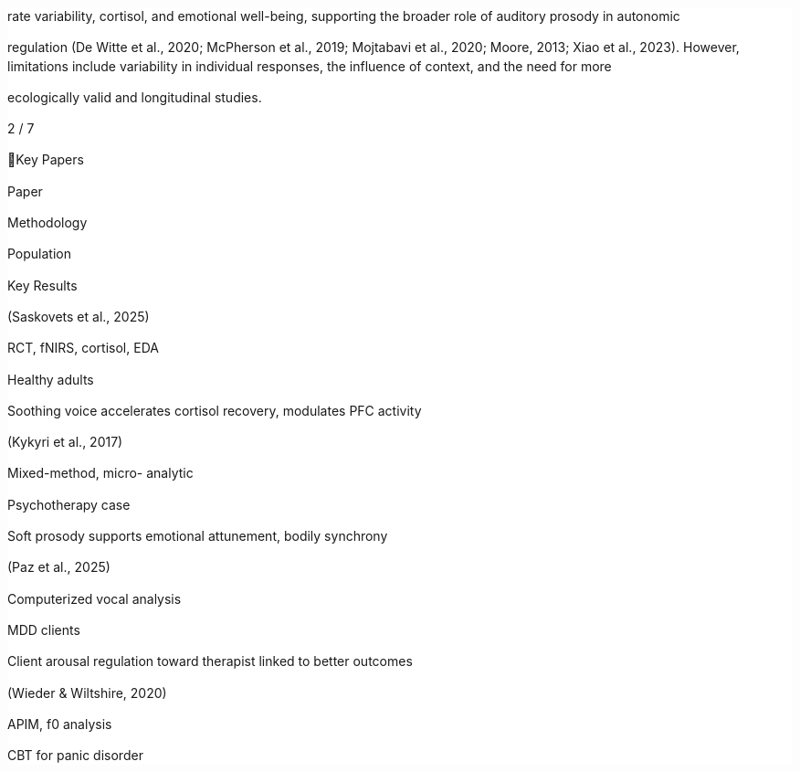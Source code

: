 rate variability, cortisol, and emotional well-being, supporting the broader role of auditory prosody in autonomic

regulation (De Witte et al., 2020; McPherson et al., 2019; Mojtabavi et al., 2020; Moore, 2013; Xiao et al., 2023).
However, limitations include variability in individual responses, the influence of context, and the need for more

ecologically valid and longitudinal studies.

2 / 7

Key Papers

Paper

Methodology

Population

Key Results

(Saskovets et al.,
2025)

RCT, fNIRS, cortisol,
EDA

Healthy adults

Soothing voice accelerates cortisol
recovery, modulates PFC activity

(Kykyri et al.,
2017)

Mixed-method, micro-
analytic

Psychotherapy
case

Soft prosody supports emotional
attunement, bodily synchrony

(Paz et al., 2025)

Computerized vocal
analysis

MDD clients

Client arousal regulation toward
therapist linked to better outcomes

(Wieder &
Wiltshire, 2020)

APIM, f0 analysis

CBT for panic
disorder
